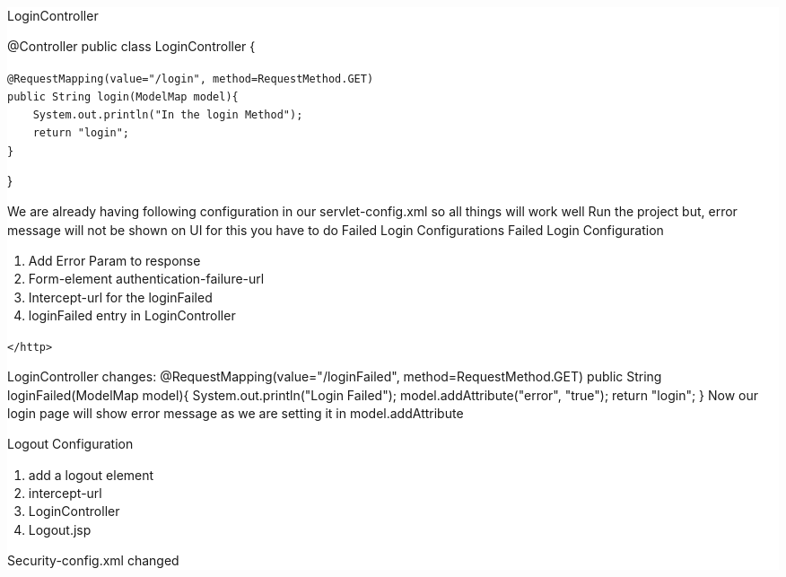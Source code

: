 LoginController

@Controller
public class LoginController {
	
	@RequestMapping(value="/login", method=RequestMethod.GET)
	public String login(ModelMap model){
		System.out.println("In the login Method");
		return "login";
	}
}

We are already having following configuration in our servlet-config.xml so all things will work well
<bean class="org.springframework.web.servlet.view.InternalResourceViewResolver" 
	 p:prefix="/WEB-INF/jsp/" p:suffix=".jsp" p:order="2"/>
Run the project but, error message will not be shown on UI for this you have to do Failed Login Configurations
Failed Login Configuration
1)	Add Error Param to response
2)	Form-element authentication-failure-url
3)	Intercept-url for the loginFailed
4)	loginFailed entry in LoginController

<http auto-config="true">
        <intercept-url pattern="/login.html" access="IS_AUTHENTICATED_ANONYMOUSLY"/>
        <intercept-url pattern="/**" access="ROLE_USER"/>
        <intercept-url pattern="/loginFailed.html" access="IS_AUTHENTICATED_ANONYMOUSLY"/>
        <!-- <http-basic/> -->
        <form-login login-page="/login.html" authentication-failure-url="/loginFailed.html"/>
        
    </http>

LoginController changes:
@RequestMapping(value="/loginFailed", method=RequestMethod.GET)
	public String loginFailed(ModelMap model){
		System.out.println("Login Failed");
		model.addAttribute("error", "true");
		return "login";
	}
Now our login page will show error message as we are setting it in model.addAttribute

Logout Configuration

1)	add a logout element
2)	intercept-url
3)	LoginController
4)	Logout.jsp

Security-config.xml changed
<http auto-config="true">
        <intercept-url pattern="/login.html" access="IS_AUTHENTICATED_ANONYMOUSLY"/>
        <intercept-url pattern="/**" access="ROLE_USER"/>
        <intercept-url pattern="/loginFailed.html" access="IS_AUTHENTICATED_ANONYMOUSLY"/>
        <intercept-url pattern="/login.html" access="IS_AUTHENTICATED_ANONYMOUSLY"/>
        <!-- <http-basic/> -->
        <form-login login-page="/login.html" authentication-failure-url="/loginFailed.html"/>
        <logout logout-success-url="/logout.html"/>
    </http>
